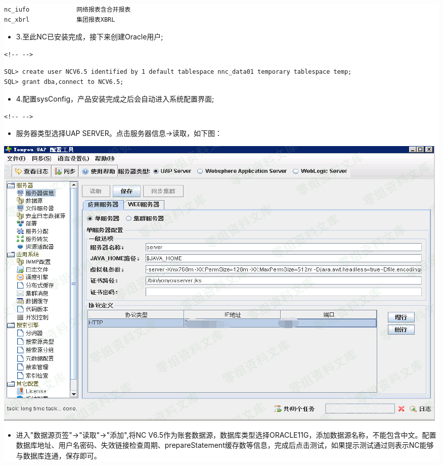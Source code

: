     nc_iufo             网络报表含合并报表
    nc_xbrl             集团报表XBRL

-   3.至此NC已安装完成，接下来创建Oracle用户;

```{=html}
<!-- -->
```
    SQL> create user NCV6.5 identified by 1 default tablespace nnc_data01 temporary tablespace temp; 
    SQL> grant dba,connect to NCV6.5;

-   4.配置sysConfig，产品安装完成之后会自动进入系统配置界面;

```{=html}
<!-- -->
```
-   服务器类型选择UAP SERVER。点击服务器信息→读取，如下图：

![2.png](resource/用友nc6.5反序列化漏洞/media/rId26.png)

-   进入"数据源页签"→"读取"→"添加",将NC
    V6.5作为账套数据源，数据库类型选择ORACLE11G，添加数据源名称，不能包含中文。配置数据库地址、用户名密码、失效链接检查周期、prepareStatement缓存数等信息，完成后点击测试，如果提示测试通过则表示NC能够与数据库连通，保存即可。

